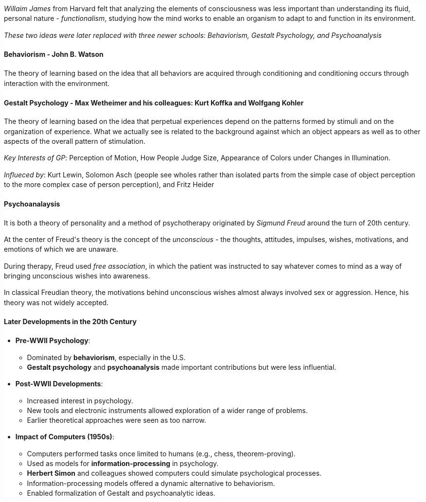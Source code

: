 *Willaim James* from Harvard felt that analyzing the elements of consciousness was less important than understanding its fluid, personal nature - *functionalism*, studying how the mind works to enable an organism to adapt to and function in its environment.

*These two ideas were later replaced with three newer schools: Behaviorism, Gestalt Psychology, and Psychoanalysis*

#### Behaviorism - John B. Watson
The theory of learning based on the idea that all behaviors are acquired through conditioning and conditioning occurs through interaction with the environment.
#### Gestalt Psychology - Max Wetheimer and his colleagues: Kurt Koffka and Wolfgang Kohler
The theory of learning based on the idea that perpetual experiences depend on the patterns formed by stimuli and on the organization of experience. What we actually see is related to the background against which an object appears as well as to other aspects of the overall pattern of stimulation.

*Key Interests of GP*: Perception of Motion, How People Judge Size, Appearance of Colors under Changes in Illumination.

*Influeced by*: Kurt Lewin, Solomon Asch (people see wholes rather than isolated parts from the simple case of object perception to the more complex case of person perception), and Fritz Heider

#### Psychoanalaysis
It is both a theory of personality and a method of psychotherapy originated by *Sigmund Freud* around the turn of 20th century.

At the center of Freud's theory is the concept of the *unconscious* - the thoughts, attitudes, impulses, wishes, motivations, and emotions of which we are unaware. 

During therapy, Freud used *free association*, in which the patient was instructed to say whatever comes to mind as a way of bringing unconscious wishes into awareness. 

In classical Freudian theory, the motivations behind unconscious wishes almost always involved sex or aggression. Hence, his theory was not widely accepted.

#### Later Developments in the 20th Century

- **Pre-WWII Psychology**:
    
    - Dominated by **behaviorism**, especially in the U.S.
    - **Gestalt psychology** and **psychoanalysis** made important contributions but were less influential.
        
- **Post-WWII Developments**:
    
    - Increased interest in psychology.
    - New tools and electronic instruments allowed exploration of a wider range of problems.
    - Earlier theoretical approaches were seen as too narrow.
        
- **Impact of Computers (1950s)**:
    
    - Computers performed tasks once limited to humans (e.g., chess, theorem-proving).
    - Used as models for **information-processing** in psychology.
    - **Herbert Simon** and colleagues showed computers could simulate psychological processes.
    - Information-processing models offered a dynamic alternative to behaviorism.
    - Enabled formalization of Gestalt and psychoanalytic ideas.
        